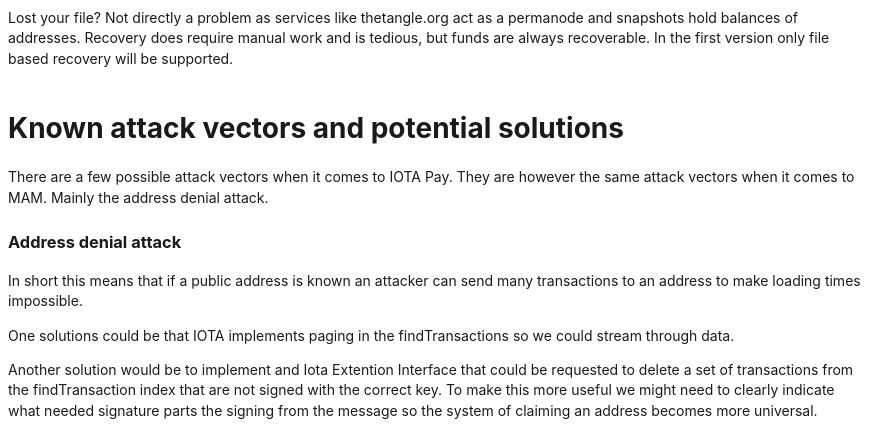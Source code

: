 Lost your file? Not directly a problem as services like thetangle.org act as a permanode and snapshots hold balances of addresses. Recovery does require manual work and is tedious, but funds are always recoverable.
In the first version only file based recovery will be supported.




# Known attack vectors and potential solutions

There are a few possible attack vectors when it comes to IOTA Pay. They are however the same attack vectors when it comes to MAM. Mainly the address denial attack.

### Address denial attack

In short this means that if a public address is known an attacker can send many transactions to an address to make loading times impossible.


One solutions could be that IOTA implements paging in the findTransactions so we could stream through data.


Another solution would be to implement and Iota Extention Interface that could be requested to delete a set of transactions from the findTransaction index that are not signed with the correct key. To make this more useful we might need to clearly indicate what needed signature parts the signing from the message so the system of claiming an address becomes more universal.


